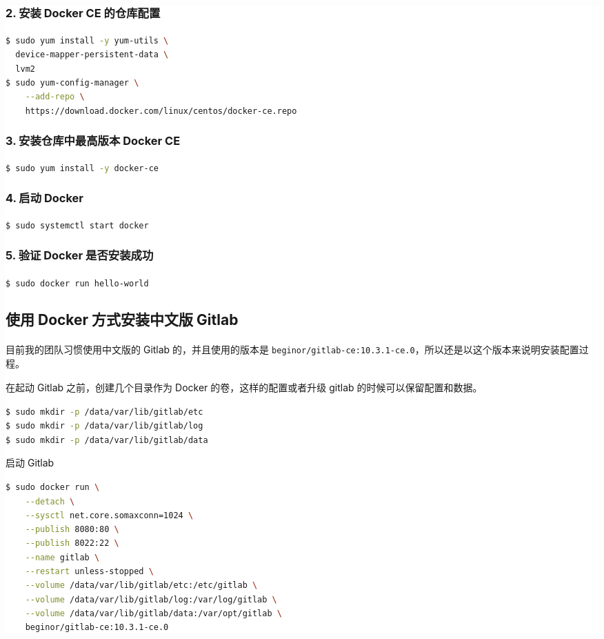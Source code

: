 ### 2. 安装 Docker CE 的仓库配置

```sh
$ sudo yum install -y yum-utils \
  device-mapper-persistent-data \
  lvm2
$ sudo yum-config-manager \
    --add-repo \
    https://download.docker.com/linux/centos/docker-ce.repo

```

### 3. 安装仓库中最高版本 Docker CE

```sh
$ sudo yum install -y docker-ce
```

### 4. 启动 Docker

```sh
$ sudo systemctl start docker
```

### 5. 验证 Docker 是否安装成功

```sh
$ sudo docker run hello-world
```

## 使用 Docker 方式安装中文版 Gitlab

目前我的团队习惯使用中文版的 Gitlab 的，并且使用的版本是 `beginor/gitlab-ce:10.3.1-ce.0`，所以还是以这个版本来说明安装配置过程。

在起动 Gitlab 之前，创建几个目录作为 Docker 的卷，这样的配置或者升级 gitlab 的时候可以保留配置和数据。

```sh
$ sudo mkdir -p /data/var/lib/gitlab/etc
$ sudo mkdir -p /data/var/lib/gitlab/log
$ sudo mkdir -p /data/var/lib/gitlab/data
```

启动 Gitlab

```sh
$ sudo docker run \
    --detach \
    --sysctl net.core.somaxconn=1024 \
    --publish 8080:80 \
    --publish 8022:22 \
    --name gitlab \
    --restart unless-stopped \
    --volume /data/var/lib/gitlab/etc:/etc/gitlab \
    --volume /data/var/lib/gitlab/log:/var/log/gitlab \
    --volume /data/var/lib/gitlab/data:/var/opt/gitlab \
    beginor/gitlab-ce:10.3.1-ce.0
```
